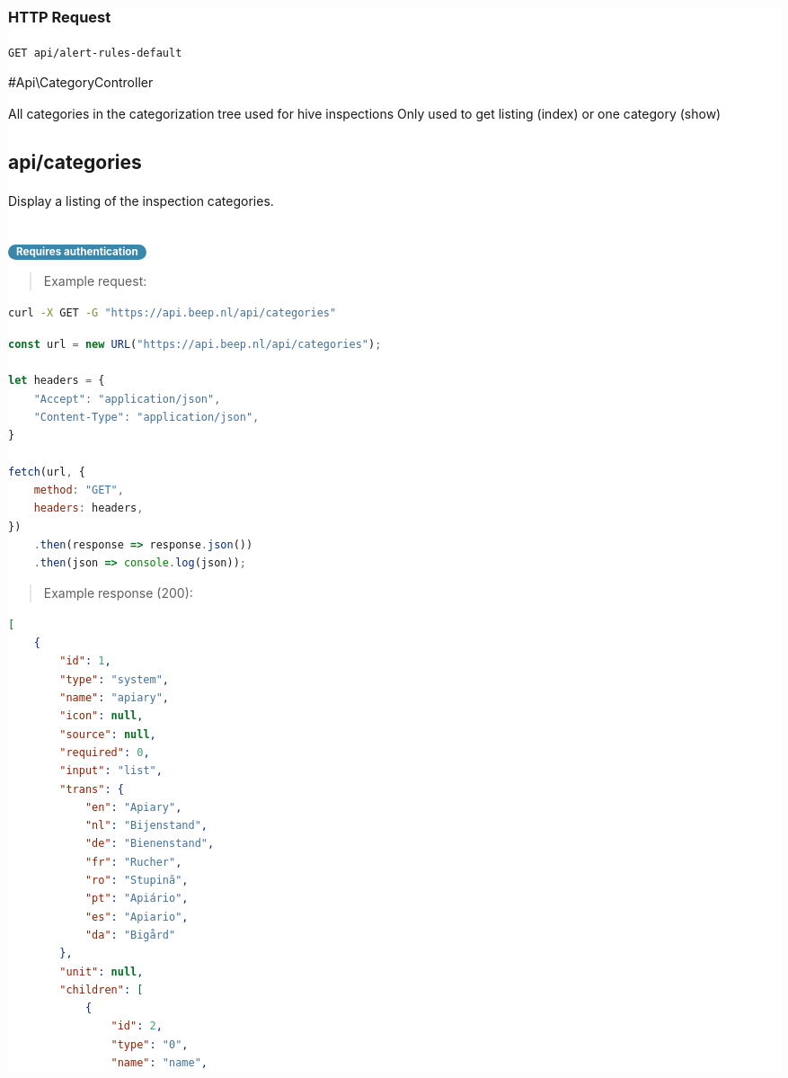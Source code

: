 ### HTTP Request
`GET api/alert-rules-default`




#Api\CategoryController

All categories in the categorization tree used for hive inspections
Only used to get listing (index) or one category (show)

## api/categories
Display a listing of the inspection categories.

<br><small style="padding: 1px 9px 2px;font-weight: bold;white-space: nowrap;color: #ffffff;-webkit-border-radius: 9px;-moz-border-radius: 9px;border-radius: 9px;background-color: #3a87ad;">Requires authentication</small>
> Example request:

```bash
curl -X GET -G "https://api.beep.nl/api/categories" 
```

```javascript
const url = new URL("https://api.beep.nl/api/categories");

let headers = {
    "Accept": "application/json",
    "Content-Type": "application/json",
}

fetch(url, {
    method: "GET",
    headers: headers,
})
    .then(response => response.json())
    .then(json => console.log(json));
```


> Example response (200):

```json
[
    {
        "id": 1,
        "type": "system",
        "name": "apiary",
        "icon": null,
        "source": null,
        "required": 0,
        "input": "list",
        "trans": {
            "en": "Apiary",
            "nl": "Bijenstand",
            "de": "Bienenstand",
            "fr": "Rucher",
            "ro": "Stupină",
            "pt": "Apiário",
            "es": "Apiario",
            "da": "Bigård"
        },
        "unit": null,
        "children": [
            {
                "id": 2,
                "type": "0",
                "name": "name",
```